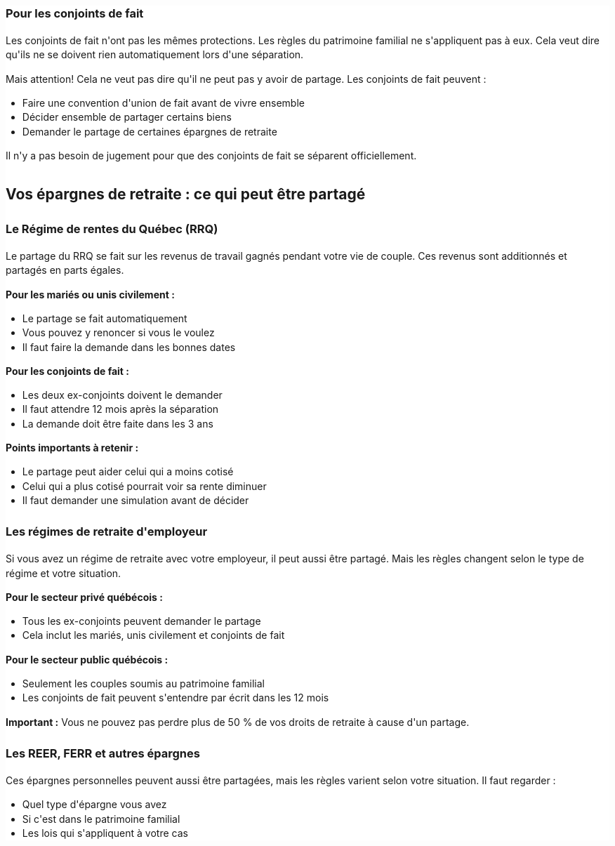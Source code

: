 ### Pour les conjoints de fait

Les conjoints de fait n'ont pas les mêmes protections. Les règles du patrimoine familial ne s'appliquent pas à eux. Cela veut dire qu'ils ne se doivent rien automatiquement lors d'une séparation.

Mais attention! Cela ne veut pas dire qu'il ne peut pas y avoir de partage. Les conjoints de fait peuvent :
- Faire une convention d'union de fait avant de vivre ensemble
- Décider ensemble de partager certains biens
- Demander le partage de certaines épargnes de retraite

Il n'y a pas besoin de jugement pour que des conjoints de fait se séparent officiellement.

## Vos épargnes de retraite : ce qui peut être partagé

### Le Régime de rentes du Québec (RRQ)

Le partage du RRQ se fait sur les revenus de travail gagnés pendant votre vie de couple. Ces revenus sont additionnés et partagés en parts égales.

**Pour les mariés ou unis civilement :**
- Le partage se fait automatiquement
- Vous pouvez y renoncer si vous le voulez
- Il faut faire la demande dans les bonnes dates

**Pour les conjoints de fait :**
- Les deux ex-conjoints doivent le demander
- Il faut attendre 12 mois après la séparation
- La demande doit être faite dans les 3 ans

**Points importants à retenir :**
- Le partage peut aider celui qui a moins cotisé
- Celui qui a plus cotisé pourrait voir sa rente diminuer
- Il faut demander une simulation avant de décider

### Les régimes de retraite d'employeur

Si vous avez un régime de retraite avec votre employeur, il peut aussi être partagé. Mais les règles changent selon le type de régime et votre situation.

**Pour le secteur privé québécois :**
- Tous les ex-conjoints peuvent demander le partage
- Cela inclut les mariés, unis civilement et conjoints de fait

**Pour le secteur public québécois :**
- Seulement les couples soumis au patrimoine familial
- Les conjoints de fait peuvent s'entendre par écrit dans les 12 mois

**Important :** Vous ne pouvez pas perdre plus de 50 % de vos droits de retraite à cause d'un partage.

### Les REER, FERR et autres épargnes

Ces épargnes personnelles peuvent aussi être partagées, mais les règles varient selon votre situation. Il faut regarder :
- Quel type d'épargne vous avez
- Si c'est dans le patrimoine familial
- Les lois qui s'appliquent à votre cas
